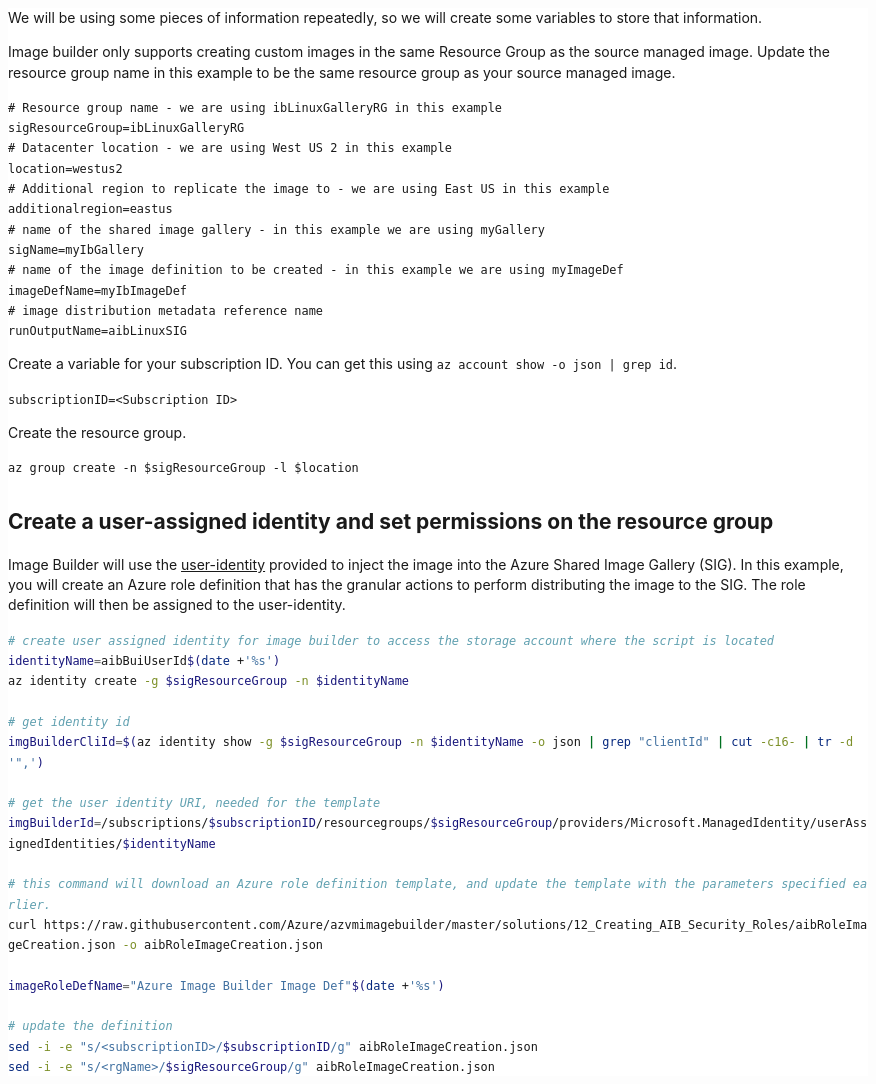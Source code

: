 We will be using some pieces of information repeatedly, so we will create some variables to store that information.

Image builder only supports creating custom images in the same Resource Group as the source managed image. Update the resource group name in this example to be the same resource group as your source managed image.

```azurecli-interactive
# Resource group name - we are using ibLinuxGalleryRG in this example
sigResourceGroup=ibLinuxGalleryRG
# Datacenter location - we are using West US 2 in this example
location=westus2
# Additional region to replicate the image to - we are using East US in this example
additionalregion=eastus
# name of the shared image gallery - in this example we are using myGallery
sigName=myIbGallery
# name of the image definition to be created - in this example we are using myImageDef
imageDefName=myIbImageDef
# image distribution metadata reference name
runOutputName=aibLinuxSIG
```

Create a variable for your subscription ID. You can get this using `az account show -o json | grep id`.

```azurecli-interactive
subscriptionID=<Subscription ID>
```

Create the resource group.

```azurecli-interactive
az group create -n $sigResourceGroup -l $location
```

## Create a user-assigned identity and set permissions on the resource group
Image Builder will use the [user-identity](../../active-directory/managed-identities-azure-resources/qs-configure-cli-windows-vm.md#user-assigned-managed-identity) provided to inject the image into the Azure Shared Image Gallery (SIG). In this example, you will create an Azure role definition that has the granular actions to perform distributing the image to the SIG. The role definition will then be assigned to the user-identity.

```bash
# create user assigned identity for image builder to access the storage account where the script is located
identityName=aibBuiUserId$(date +'%s')
az identity create -g $sigResourceGroup -n $identityName

# get identity id
imgBuilderCliId=$(az identity show -g $sigResourceGroup -n $identityName -o json | grep "clientId" | cut -c16- | tr -d '",')

# get the user identity URI, needed for the template
imgBuilderId=/subscriptions/$subscriptionID/resourcegroups/$sigResourceGroup/providers/Microsoft.ManagedIdentity/userAssignedIdentities/$identityName

# this command will download an Azure role definition template, and update the template with the parameters specified earlier.
curl https://raw.githubusercontent.com/Azure/azvmimagebuilder/master/solutions/12_Creating_AIB_Security_Roles/aibRoleImageCreation.json -o aibRoleImageCreation.json

imageRoleDefName="Azure Image Builder Image Def"$(date +'%s')

# update the definition
sed -i -e "s/<subscriptionID>/$subscriptionID/g" aibRoleImageCreation.json
sed -i -e "s/<rgName>/$sigResourceGroup/g" aibRoleImageCreation.json
```